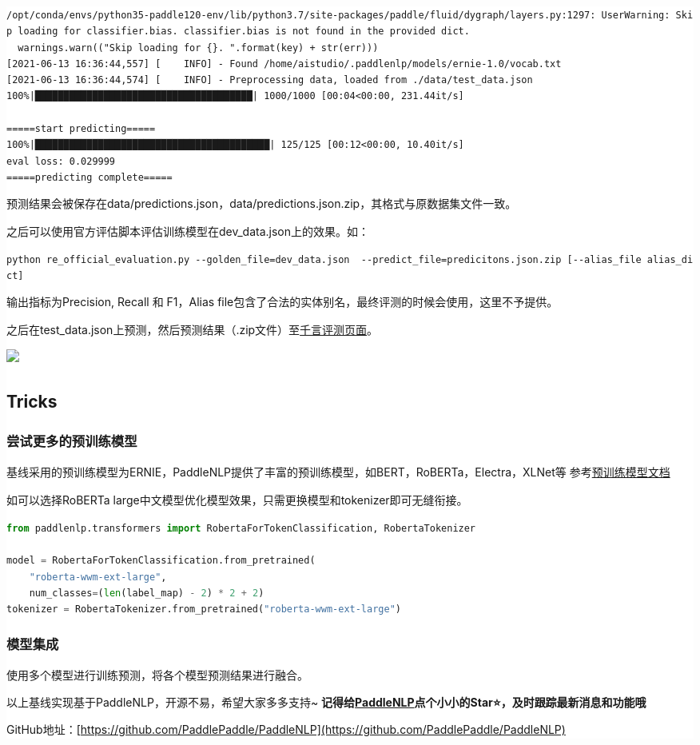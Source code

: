    /opt/conda/envs/python35-paddle120-env/lib/python3.7/site-packages/paddle/fluid/dygraph/layers.py:1297: UserWarning: Skip loading for classifier.bias. classifier.bias is not found in the provided dict.
      warnings.warn(("Skip loading for {}. ".format(key) + str(err)))
    [2021-06-13 16:36:44,557] [    INFO] - Found /home/aistudio/.paddlenlp/models/ernie-1.0/vocab.txt
    [2021-06-13 16:36:44,574] [    INFO] - Preprocessing data, loaded from ./data/test_data.json
    100%|██████████████████████████████████████| 1000/1000 [00:04<00:00, 231.44it/s]
    
    =====start predicting=====
    100%|█████████████████████████████████████████| 125/125 [00:12<00:00, 10.40it/s]
    eval loss: 0.029999
    =====predicting complete=====


预测结果会被保存在data/predictions.json，data/predictions.json.zip，其格式与原数据集文件一致。

之后可以使用官方评估脚本评估训练模型在dev_data.json上的效果。如：

```shell
python re_official_evaluation.py --golden_file=dev_data.json  --predict_file=predicitons.json.zip [--alias_file alias_dict]
```
输出指标为Precision, Recall 和 F1，Alias file包含了合法的实体别名，最终评测的时候会使用，这里不予提供。

之后在test_data.json上预测，然后预测结果（.zip文件）至[千言评测页面](https://aistudio.baidu.com/aistudio/competition/detail/46)。





![](https://ai-studio-static-online.cdn.bcebos.com/16e3f941dcfb403396ac6dd7cecb746068e7410a7a8040f989a0fa7c305e4049)



## Tricks

### 尝试更多的预训练模型

基线采用的预训练模型为ERNIE，PaddleNLP提供了丰富的预训练模型，如BERT，RoBERTa，Electra，XLNet等
参考[预训练模型文档](https://paddlenlp.readthedocs.io/zh/latest/model_zoo/transformers.html)

如可以选择RoBERTa large中文模型优化模型效果，只需更换模型和tokenizer即可无缝衔接。


```python
from paddlenlp.transformers import RobertaForTokenClassification, RobertaTokenizer

model = RobertaForTokenClassification.from_pretrained(
    "roberta-wwm-ext-large",
    num_classes=(len(label_map) - 2) * 2 + 2)
tokenizer = RobertaTokenizer.from_pretrained("roberta-wwm-ext-large")
```

### 模型集成

使用多个模型进行训练预测，将各个模型预测结果进行融合。

以上基线实现基于PaddleNLP，开源不易，希望大家多多支持~ 
**记得给[PaddleNLP](https://github.com/PaddlePaddle/PaddleNLP)点个小小的Star⭐，及时跟踪最新消息和功能哦**

GitHub地址：[https://github.com/PaddlePaddle/PaddleNLP](https://github.com/PaddlePaddle/PaddleNLP)

